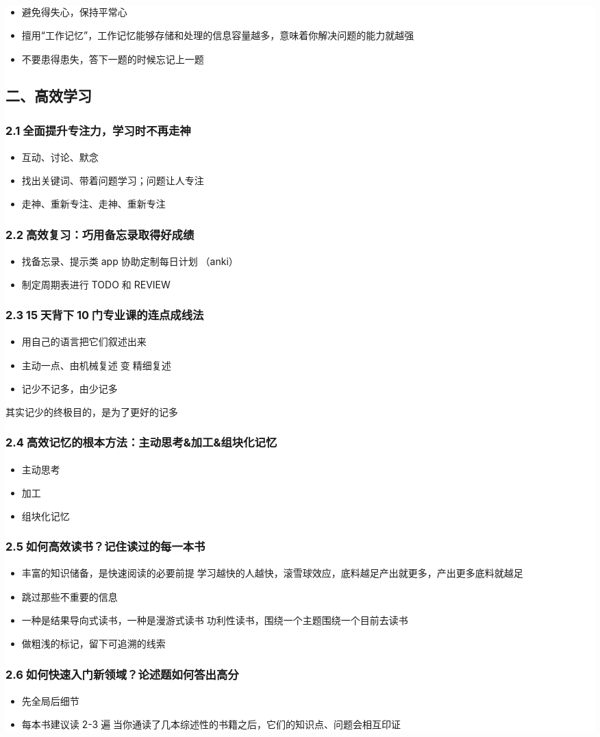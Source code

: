 - 避免得失心，保持平常心

- 擅用“工作记忆”，工作记忆能够存储和处理的信息容量越多，意味着你解决问题的能力就越强

- 不要患得患失，答下一题的时候忘记上一题

## 二、高效学习

### 2.1 全面提升专注力，学习时不再走神

- 互动、讨论、默念

- 找出关键词、带着问题学习；问题让人专注

- 走神、重新专注、走神、重新专注

### 2.2 高效复习：巧用备忘录取得好成绩

- 找备忘录、提示类 app 协助定制每日计划 （anki）

- 制定周期表进行 TODO 和 REVIEW

### 2.3 15 天背下 10 门专业课的连点成线法

- 用自己的语言把它们叙述出来

- 主动一点、由机械复述 变 精细复述

- 记少不记多，由少记多

其实记少的终极目的，是为了更好的记多

### 2.4 高效记忆的根本方法：主动思考&加工&组块化记忆

- 主动思考

- 加工

- 组块化记忆

### 2.5 如何高效读书？记住读过的每一本书

- 丰富的知识储备，是快速阅读的必要前提
  学习越快的人越快，滚雪球效应，底料越足产出就更多，产出更多底料就越足

- 跳过那些不重要的信息

- 一种是结果导向式读书，一种是漫游式读书
  功利性读书，围绕一个主题围绕一个目前去读书

- 做粗浅的标记，留下可追溯的线索

### 2.6 如何快速入门新领域？论述题如何答出高分

- 先全局后细节

- 每本书建议读 2-3 遍
  当你通读了几本综述性的书籍之后，它们的知识点、问题会相互印证
